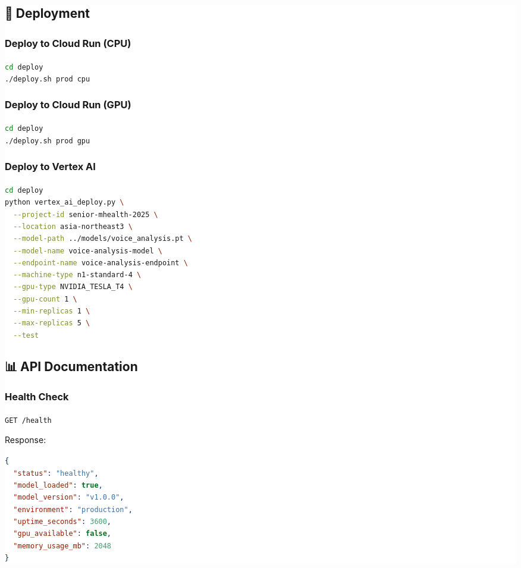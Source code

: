 ## 🚢 Deployment

### Deploy to Cloud Run (CPU)

```bash
cd deploy
./deploy.sh prod cpu
```

### Deploy to Cloud Run (GPU)

```bash
cd deploy
./deploy.sh prod gpu
```

### Deploy to Vertex AI

```bash
cd deploy
python vertex_ai_deploy.py \
  --project-id senior-mhealth-2025 \
  --location asia-northeast3 \
  --model-path ../models/voice_analysis.pt \
  --model-name voice-analysis-model \
  --endpoint-name voice-analysis-endpoint \
  --machine-type n1-standard-4 \
  --gpu-type NVIDIA_TESLA_T4 \
  --gpu-count 1 \
  --min-replicas 1 \
  --max-replicas 5 \
  --test
```

## 📊 API Documentation

### Health Check
```http
GET /health
```

Response:
```json
{
  "status": "healthy",
  "model_loaded": true,
  "model_version": "v1.0.0",
  "environment": "production",
  "uptime_seconds": 3600,
  "gpu_available": false,
  "memory_usage_mb": 2048
}
```
